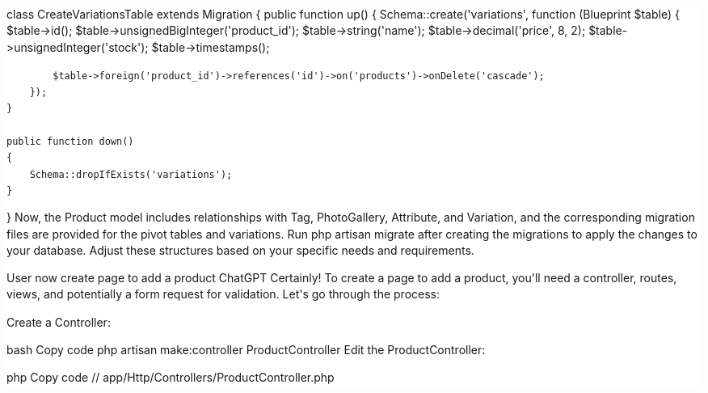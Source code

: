 class CreateVariationsTable extends Migration
{
    public function up()
    {
        Schema::create('variations', function (Blueprint $table) {
            $table->id();
            $table->unsignedBigInteger('product_id');
            $table->string('name');
            $table->decimal('price', 8, 2);
            $table->unsignedInteger('stock');
            $table->timestamps();

            $table->foreign('product_id')->references('id')->on('products')->onDelete('cascade');
        });
    }

    public function down()
    {
        Schema::dropIfExists('variations');
    }
}
Now, the Product model includes relationships with Tag, PhotoGallery, Attribute, and Variation, and the corresponding migration files are provided for the pivot tables and variations. Run php artisan migrate after creating the migrations to apply the changes to your database. Adjust these structures based on your specific needs and requirements.

User
now create page to add a product
ChatGPT
Certainly! To create a page to add a product, you'll need a controller, routes, views, and potentially a form request for validation. Let's go through the process:

Create a Controller:

bash
Copy code
php artisan make:controller ProductController
Edit the ProductController:

php
Copy code
// app/Http/Controllers/ProductController.php
<?php

namespace App\Http\Controllers;

use App\Models\Category;
use App\Models\Tag;
use App\Http\Controllers\Controller;
use App\Models\Product;
use Illuminate\Http\Request;

class ProductController extends Controller
{
    public function create()
    {
        $categories = Category::all();
        $tags = Tag::all();
